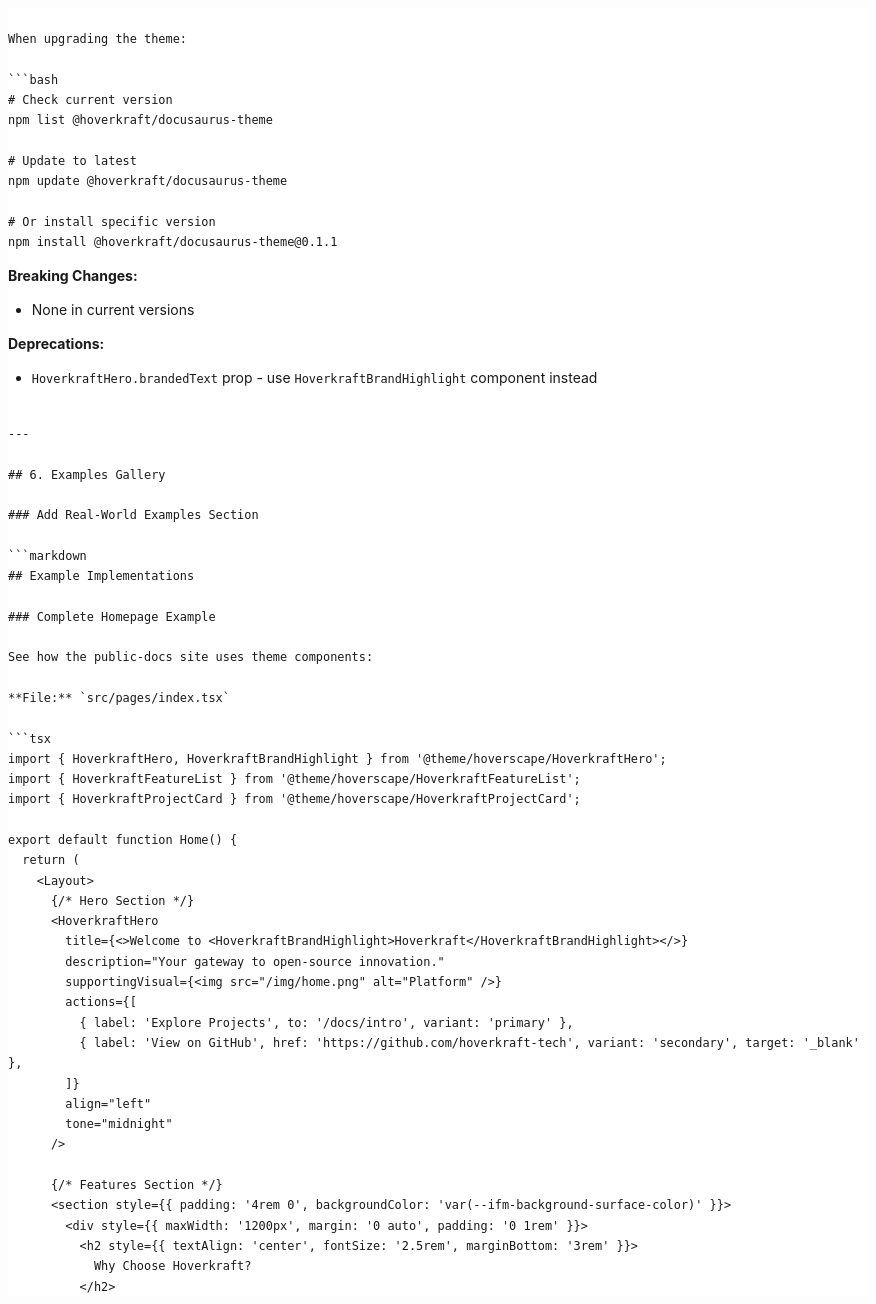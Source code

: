 ```

When upgrading the theme:

```bash
# Check current version
npm list @hoverkraft/docusaurus-theme

# Update to latest
npm update @hoverkraft/docusaurus-theme

# Or install specific version
npm install @hoverkraft/docusaurus-theme@0.1.1
```

**Breaking Changes:**
- None in current versions

**Deprecations:**
- `HoverkraftHero.brandedText` prop - use `HoverkraftBrandHighlight` component instead
```

---

## 6. Examples Gallery

### Add Real-World Examples Section

```markdown
## Example Implementations

### Complete Homepage Example

See how the public-docs site uses theme components:

**File:** `src/pages/index.tsx`

```tsx
import { HoverkraftHero, HoverkraftBrandHighlight } from '@theme/hoverscape/HoverkraftHero';
import { HoverkraftFeatureList } from '@theme/hoverscape/HoverkraftFeatureList';
import { HoverkraftProjectCard } from '@theme/hoverscape/HoverkraftProjectCard';

export default function Home() {
  return (
    <Layout>
      {/* Hero Section */}
      <HoverkraftHero
        title={<>Welcome to <HoverkraftBrandHighlight>Hoverkraft</HoverkraftBrandHighlight></>}
        description="Your gateway to open-source innovation."
        supportingVisual={<img src="/img/home.png" alt="Platform" />}
        actions={[
          { label: 'Explore Projects', to: '/docs/intro', variant: 'primary' },
          { label: 'View on GitHub', href: 'https://github.com/hoverkraft-tech', variant: 'secondary', target: '_blank' },
        ]}
        align="left"
        tone="midnight"
      />

      {/* Features Section */}
      <section style={{ padding: '4rem 0', backgroundColor: 'var(--ifm-background-surface-color)' }}>
        <div style={{ maxWidth: '1200px', margin: '0 auto', padding: '0 1rem' }}>
          <h2 style={{ textAlign: 'center', fontSize: '2.5rem', marginBottom: '3rem' }}>
            Why Choose Hoverkraft?
          </h2>
```